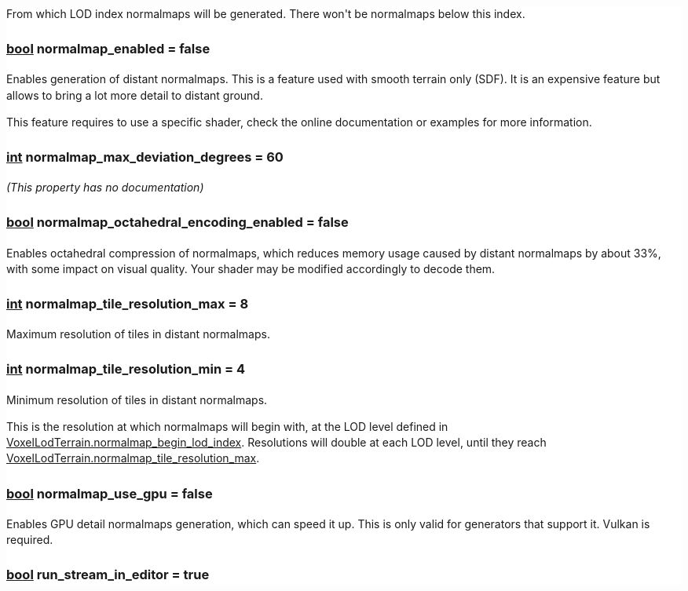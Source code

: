 From which LOD index normalmaps will be generated. There won't be normalmaps below this index.

### [bool](https://docs.godotengine.org/en/stable/classes/class_bool.html)<span id="i_normalmap_enabled"></span> **normalmap_enabled** = false

Enables generation of distant normalmaps. This is a feature used with smooth terrain only (SDF). It is an expensive feature but allows to bring a lot more detail to distant ground.

This feature requires to use a specific shader, check the online documentation or examples for more information.

### [int](https://docs.godotengine.org/en/stable/classes/class_int.html)<span id="i_normalmap_max_deviation_degrees"></span> **normalmap_max_deviation_degrees** = 60

*(This property has no documentation)*

### [bool](https://docs.godotengine.org/en/stable/classes/class_bool.html)<span id="i_normalmap_octahedral_encoding_enabled"></span> **normalmap_octahedral_encoding_enabled** = false

Enables octahedral compression of normalmaps, which reduces memory usage caused by distant normalmaps by about 33%, with some impact on visual quality. Your shader may be modified accordingly to decode them.

### [int](https://docs.godotengine.org/en/stable/classes/class_int.html)<span id="i_normalmap_tile_resolution_max"></span> **normalmap_tile_resolution_max** = 8

Maximum resolution of tiles in distant normalmaps.

### [int](https://docs.godotengine.org/en/stable/classes/class_int.html)<span id="i_normalmap_tile_resolution_min"></span> **normalmap_tile_resolution_min** = 4

Minimum resolution of tiles in distant normalmaps.

This is the resolution at which normalmaps will begin with, at the LOD level defined in [VoxelLodTerrain.normalmap_begin_lod_index](VoxelLodTerrain.md#i_normalmap_begin_lod_index). Resolutions will double at each LOD level, until they reach [VoxelLodTerrain.normalmap_tile_resolution_max](VoxelLodTerrain.md#i_normalmap_tile_resolution_max).

### [bool](https://docs.godotengine.org/en/stable/classes/class_bool.html)<span id="i_normalmap_use_gpu"></span> **normalmap_use_gpu** = false

Enables GPU detail normalmaps generation, which can speed it up. This is only valid for generators that support it. Vulkan is required.

### [bool](https://docs.godotengine.org/en/stable/classes/class_bool.html)<span id="i_run_stream_in_editor"></span> **run_stream_in_editor** = true
